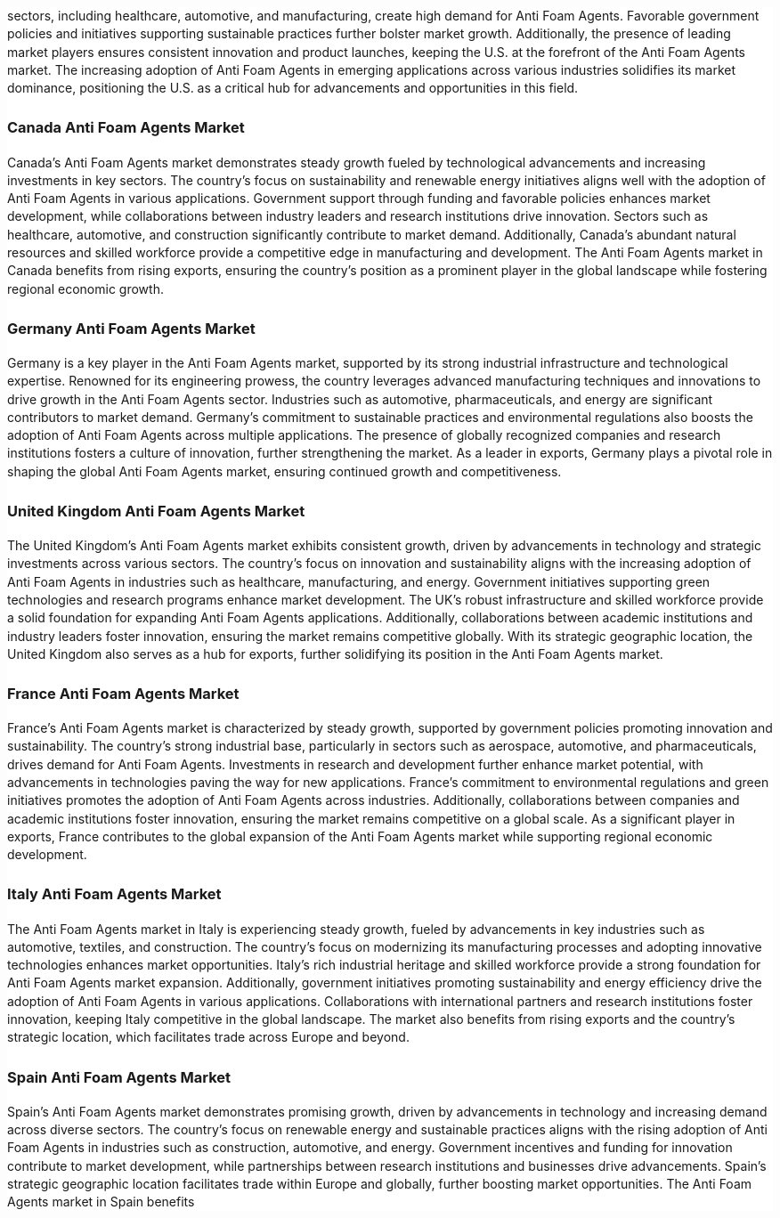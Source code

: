 sectors, including healthcare, automotive, and manufacturing, create high demand for Anti Foam Agents. Favorable government policies and initiatives supporting sustainable practices further bolster market growth. Additionally, the presence of leading market players ensures consistent innovation and product launches, keeping the U.S. at the forefront of the Anti Foam Agents market. The increasing adoption of Anti Foam Agents in emerging applications across various industries solidifies its market dominance, positioning the U.S. as a critical hub for advancements and opportunities in this field.</p><h3>Canada Anti Foam Agents Market</h3><p>Canada&rsquo;s Anti Foam Agents market demonstrates steady growth fueled by technological advancements and increasing investments in key sectors. The country&rsquo;s focus on sustainability and renewable energy initiatives aligns well with the adoption of Anti Foam Agents in various applications. Government support through funding and favorable policies enhances market development, while collaborations between industry leaders and research institutions drive innovation. Sectors such as healthcare, automotive, and construction significantly contribute to market demand. Additionally, Canada&rsquo;s abundant natural resources and skilled workforce provide a competitive edge in manufacturing and development. The Anti Foam Agents market in Canada benefits from rising exports, ensuring the country&rsquo;s position as a prominent player in the global landscape while fostering regional economic growth.</p><h3>Germany Anti Foam Agents Market</h3><p>Germany is a key player in the Anti Foam Agents market, supported by its strong industrial infrastructure and technological expertise. Renowned for its engineering prowess, the country leverages advanced manufacturing techniques and innovations to drive growth in the Anti Foam Agents sector. Industries such as automotive, pharmaceuticals, and energy are significant contributors to market demand. Germany&rsquo;s commitment to sustainable practices and environmental regulations also boosts the adoption of Anti Foam Agents across multiple applications. The presence of globally recognized companies and research institutions fosters a culture of innovation, further strengthening the market. As a leader in exports, Germany plays a pivotal role in shaping the global Anti Foam Agents market, ensuring continued growth and competitiveness.</p><h3>United Kingdom Anti Foam Agents Market</h3><p>The United Kingdom&rsquo;s Anti Foam Agents market exhibits consistent growth, driven by advancements in technology and strategic investments across various sectors. The country&rsquo;s focus on innovation and sustainability aligns with the increasing adoption of Anti Foam Agents in industries such as healthcare, manufacturing, and energy. Government initiatives supporting green technologies and research programs enhance market development. The UK&rsquo;s robust infrastructure and skilled workforce provide a solid foundation for expanding Anti Foam Agents applications. Additionally, collaborations between academic institutions and industry leaders foster innovation, ensuring the market remains competitive globally. With its strategic geographic location, the United Kingdom also serves as a hub for exports, further solidifying its position in the Anti Foam Agents market.</p><h3>France Anti Foam Agents Market</h3><p>France&rsquo;s Anti Foam Agents market is characterized by steady growth, supported by government policies promoting innovation and sustainability. The country&rsquo;s strong industrial base, particularly in sectors such as aerospace, automotive, and pharmaceuticals, drives demand for Anti Foam Agents. Investments in research and development further enhance market potential, with advancements in technologies paving the way for new applications. France&rsquo;s commitment to environmental regulations and green initiatives promotes the adoption of Anti Foam Agents across industries. Additionally, collaborations between companies and academic institutions foster innovation, ensuring the market remains competitive on a global scale. As a significant player in exports, France contributes to the global expansion of the Anti Foam Agents market while supporting regional economic development.</p><h3>Italy Anti Foam Agents Market</h3><p>The Anti Foam Agents market in Italy is experiencing steady growth, fueled by advancements in key industries such as automotive, textiles, and construction. The country&rsquo;s focus on modernizing its manufacturing processes and adopting innovative technologies enhances market opportunities. Italy&rsquo;s rich industrial heritage and skilled workforce provide a strong foundation for Anti Foam Agents market expansion. Additionally, government initiatives promoting sustainability and energy efficiency drive the adoption of Anti Foam Agents in various applications. Collaborations with international partners and research institutions foster innovation, keeping Italy competitive in the global landscape. The market also benefits from rising exports and the country&rsquo;s strategic location, which facilitates trade across Europe and beyond.</p><h3>Spain Anti Foam Agents Market</h3><p>Spain&rsquo;s Anti Foam Agents market demonstrates promising growth, driven by advancements in technology and increasing demand across diverse sectors. The country&rsquo;s focus on renewable energy and sustainable practices aligns with the rising adoption of Anti Foam Agents in industries such as construction, automotive, and energy. Government incentives and funding for innovation contribute to market development, while partnerships between research institutions and businesses drive advancements. Spain&rsquo;s strategic geographic location facilitates trade within Europe and globally, further boosting market opportunities. The Anti Foam Agents market in Spain benefits